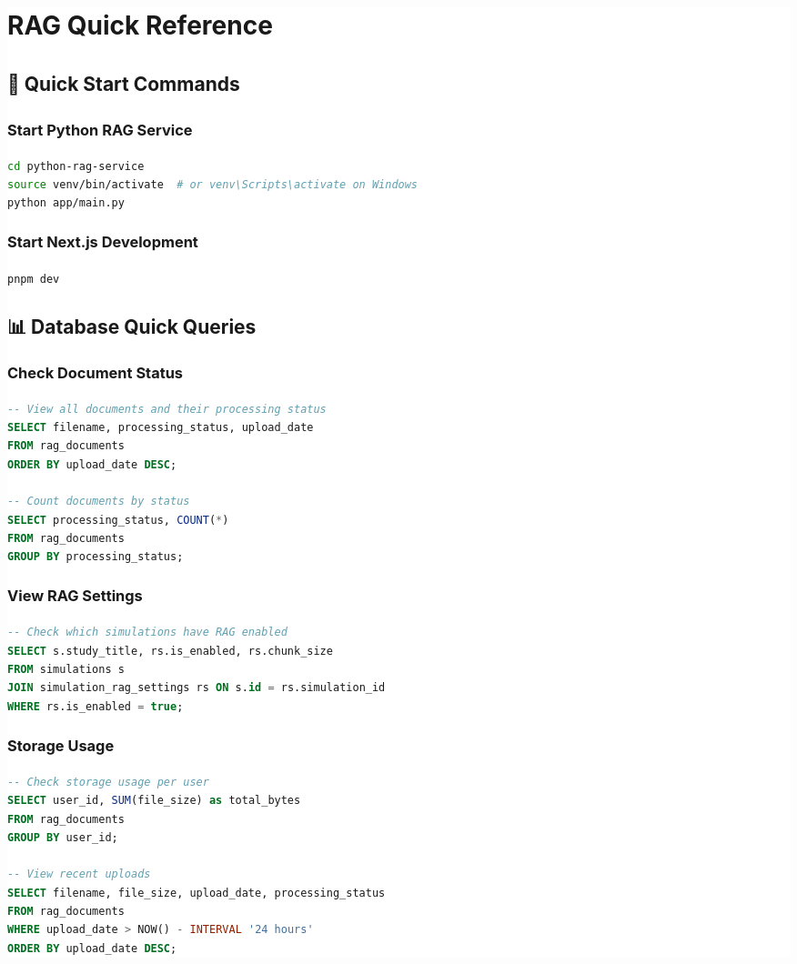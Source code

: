 # RAG Quick Reference

## 🚀 Quick Start Commands

### Start Python RAG Service
```bash
cd python-rag-service
source venv/bin/activate  # or venv\Scripts\activate on Windows
python app/main.py
```

### Start Next.js Development
```bash
pnpm dev
```

## 📊 Database Quick Queries

### Check Document Status
```sql
-- View all documents and their processing status
SELECT filename, processing_status, upload_date 
FROM rag_documents 
ORDER BY upload_date DESC;

-- Count documents by status
SELECT processing_status, COUNT(*) 
FROM rag_documents 
GROUP BY processing_status;
```

### View RAG Settings
```sql
-- Check which simulations have RAG enabled
SELECT s.study_title, rs.is_enabled, rs.chunk_size
FROM simulations s
JOIN simulation_rag_settings rs ON s.id = rs.simulation_id
WHERE rs.is_enabled = true;
```

### Storage Usage
```sql
-- Check storage usage per user
SELECT user_id, SUM(file_size) as total_bytes
FROM rag_documents 
GROUP BY user_id;

-- View recent uploads
SELECT filename, file_size, upload_date, processing_status
FROM rag_documents
WHERE upload_date > NOW() - INTERVAL '24 hours'
ORDER BY upload_date DESC;
```
